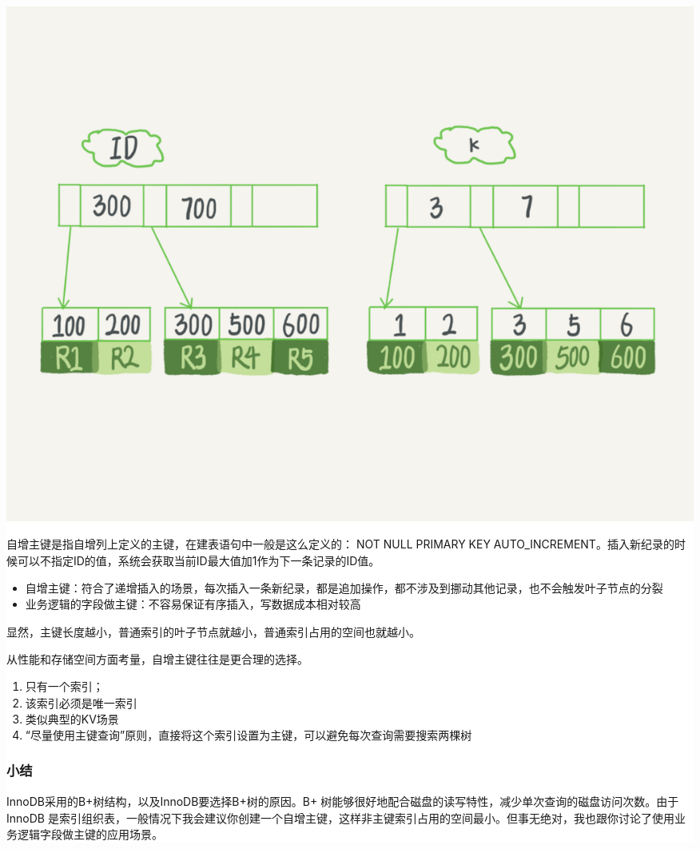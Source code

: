 ![dcda101051f28502bd5c4402b292e38d.png](img/dcda101051f28502bd5c4402b292e38d.png)

自增主键是指自增列上定义的主键，在建表语句中一般是这么定义的： NOT NULL PRIMARY KEY AUTO_INCREMENT。插入新纪录的时候可以不指定ID的值，系统会获取当前ID最大值加1作为下一条记录的ID值。

* 自增主键：符合了递增插入的场景，每次插入一条新纪录，都是追加操作，都不涉及到挪动其他记录，也不会触发叶子节点的分裂
* 业务逻辑的字段做主键：不容易保证有序插入，写数据成本相对较高

显然，主键长度越小，普通索引的叶子节点就越小，普通索引占用的空间也就越小。

从性能和存储空间方面考量，自增主键往往是更合理的选择。

1. 只有一个索引；
2. 该索引必须是唯一索引
3. 类似典型的KV场景
4. “尽量使用主键查询”原则，直接将这个索引设置为主键，可以避免每次查询需要搜索两棵树

### 小结 ###

InnoDB采用的B+树结构，以及InnoDB要选择B+树的原因。B+ 树能够很好地配合磁盘的读写特性，减少单次查询的磁盘访问次数。由于 InnoDB 是索引组织表，一般情况下我会建议你创建一个自增主键，这样非主键索引占用的空间最小。但事无绝对，我也跟你讨论了使用业务逻辑字段做主键的应用场景。
